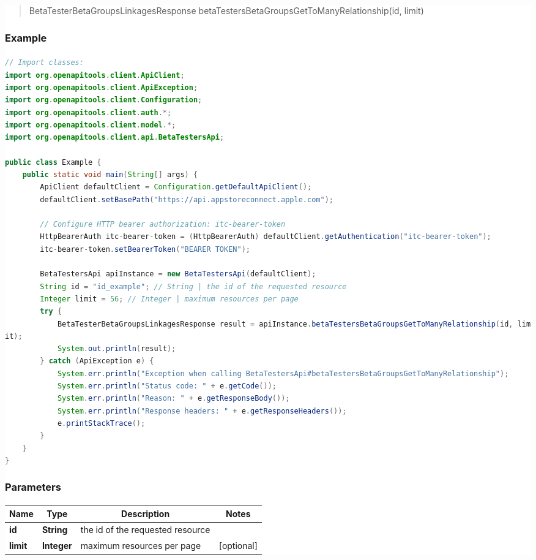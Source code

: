 > BetaTesterBetaGroupsLinkagesResponse betaTestersBetaGroupsGetToManyRelationship(id, limit)



### Example

```java
// Import classes:
import org.openapitools.client.ApiClient;
import org.openapitools.client.ApiException;
import org.openapitools.client.Configuration;
import org.openapitools.client.auth.*;
import org.openapitools.client.model.*;
import org.openapitools.client.api.BetaTestersApi;

public class Example {
    public static void main(String[] args) {
        ApiClient defaultClient = Configuration.getDefaultApiClient();
        defaultClient.setBasePath("https://api.appstoreconnect.apple.com");
        
        // Configure HTTP bearer authorization: itc-bearer-token
        HttpBearerAuth itc-bearer-token = (HttpBearerAuth) defaultClient.getAuthentication("itc-bearer-token");
        itc-bearer-token.setBearerToken("BEARER TOKEN");

        BetaTestersApi apiInstance = new BetaTestersApi(defaultClient);
        String id = "id_example"; // String | the id of the requested resource
        Integer limit = 56; // Integer | maximum resources per page
        try {
            BetaTesterBetaGroupsLinkagesResponse result = apiInstance.betaTestersBetaGroupsGetToManyRelationship(id, limit);
            System.out.println(result);
        } catch (ApiException e) {
            System.err.println("Exception when calling BetaTestersApi#betaTestersBetaGroupsGetToManyRelationship");
            System.err.println("Status code: " + e.getCode());
            System.err.println("Reason: " + e.getResponseBody());
            System.err.println("Response headers: " + e.getResponseHeaders());
            e.printStackTrace();
        }
    }
}
```

### Parameters


| Name | Type | Description  | Notes |
|------------- | ------------- | ------------- | -------------|
| **id** | **String**| the id of the requested resource | |
| **limit** | **Integer**| maximum resources per page | [optional] |
